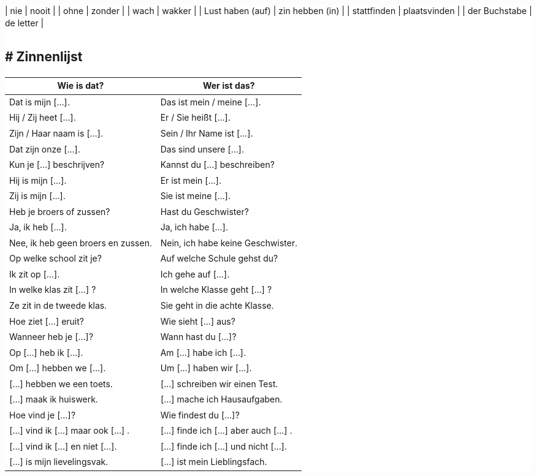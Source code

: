 | nie                     | nooit                                  |
| ohne                    | zonder                                 |
| wach                    | wakker                                 |
| Lust haben (auf)        | zin hebben (in)                        |
| stattfinden             | plaatsvinden                           |
| der Buchstabe           | de letter                              |

## # Zinnenlijst

| Wie is dat? | Wer ist das? |
|----|----|
| Dat is mijn \[…\]. | Das ist mein / meine \[…\]. |
| Hij / Zij heet \[…\]. | Er / Sie heißt \[…\]. |
| Zijn / Haar naam is \[…\]. | Sein / Ihr Name ist \[…\]. |
| Dat zijn onze \[…\]. | Das sind unsere \[…\]. |
| Kun je \[…\] beschrijven? | Kannst du \[…\] beschreiben? |
| Hij is mijn \[…\]. | Er ist mein \[…\]. |
| Zij is mijn \[…\]. | Sie ist meine \[…\]. |
| Heb je broers of zussen? | Hast du Geschwister? |
| Ja, ik heb \[…\]. | Ja, ich habe \[…\]. |
| Nee, ik heb geen broers en zussen. | Nein, ich habe keine Geschwister. |
| Op welke school zit je? | Auf welche Schule gehst du? |
| Ik zit op \[…\]. | Ich gehe auf \[…\]. |
| In welke klas zit \[…\] ? | In welche Klasse geht \[…\] ? |
| Ze zit in de tweede klas. | Sie geht in die achte Klasse. |
| Hoe ziet \[…\] eruit? | Wie sieht \[…\] aus? |
| Wanneer heb je \[…\]? | Wann hast du \[…\]? |
| Op \[…\] heb ik \[…\]. | Am \[…\] habe ich \[…\]. |
| Om \[…\] hebben we \[…\]. | Um \[…\] haben wir \[…\]. |
| \[…\] hebben we een toets. | \[…\] schreiben wir einen Test. |
| \[…\] maak ik huiswerk. | \[…\] mache ich Hausaufgaben. |
| Hoe vind je \[…\]? | Wie findest du \[…\]? |
| \[…\] vind ik \[…\] maar ook \[…\] . | \[…\] finde ich \[…\] aber auch \[…\] . |
| \[…\] vind ik \[…\] en niet \[…\]. | \[…\] finde ich \[…\] und nicht \[…\]. |
| \[…\] is mijn lievelingsvak. | \[…\] ist mein Lieblingsfach. |
